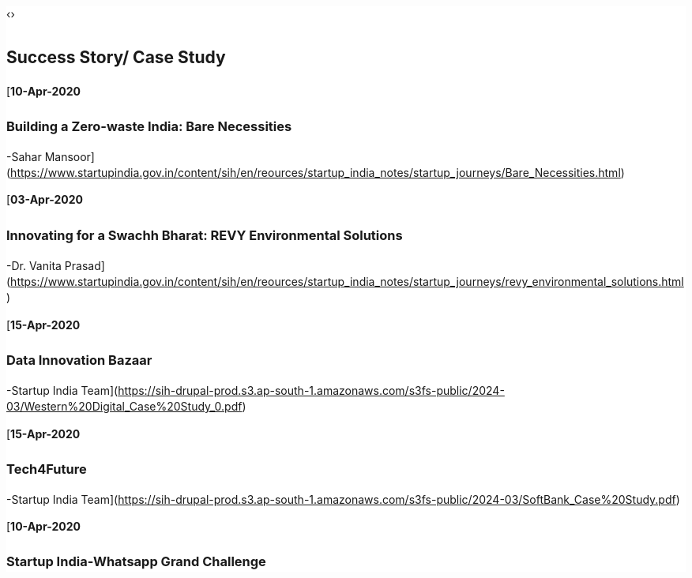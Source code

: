 ‹›








Success Story/ Case Study
-------------------------







[**10\-Apr\-2020**

### Building a Zero\-waste India: Bare Necessities



\-Sahar Mansoor](https://www.startupindia.gov.in/content/sih/en/reources/startup_india_notes/startup_journeys/Bare_Necessities.html)



[**03\-Apr\-2020**

### Innovating for a Swachh Bharat: REVY Environmental Solutions



\-Dr. Vanita Prasad](https://www.startupindia.gov.in/content/sih/en/reources/startup_india_notes/startup_journeys/revy_environmental_solutions.html)



[**15\-Apr\-2020**

### Data Innovation Bazaar



\-Startup India Team](https://sih-drupal-prod.s3.ap-south-1.amazonaws.com/s3fs-public/2024-03/Western%20Digital_Case%20Study_0.pdf)



[**15\-Apr\-2020**

### Tech4Future



\-Startup India Team](https://sih-drupal-prod.s3.ap-south-1.amazonaws.com/s3fs-public/2024-03/SoftBank_Case%20Study.pdf)



[**10\-Apr\-2020**

### Startup India\-Whatsapp Grand Challenge

